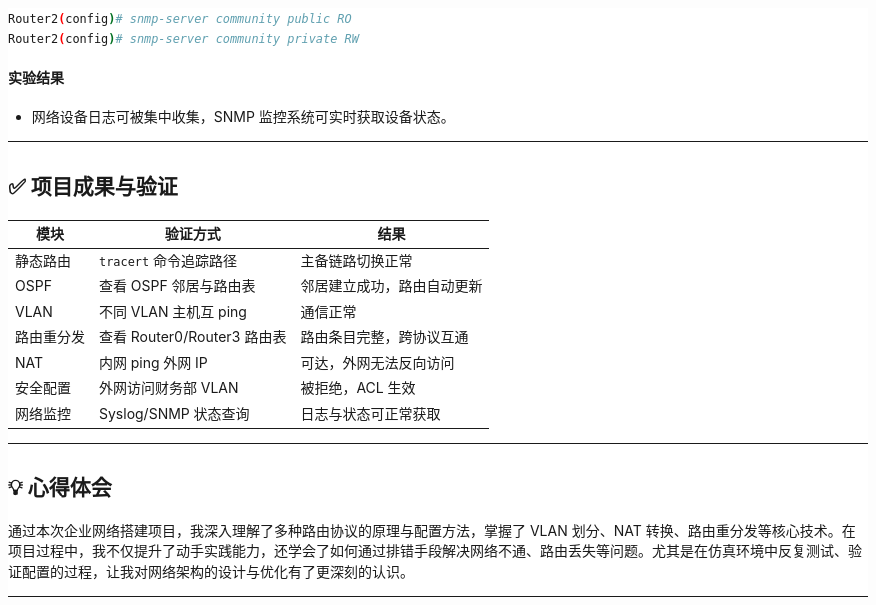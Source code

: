```bash
Router2(config)# snmp-server community public RO
Router2(config)# snmp-server community private RW
```
#### 实验结果
- 网络设备日志可被集中收集，SNMP 监控系统可实时获取设备状态。
---
## ✅ 项目成果与验证
| 模块 | 验证方式 | 结果 |
|------|----------|------|
| 静态路由 | `tracert` 命令追踪路径 | 主备链路切换正常 |
| OSPF | 查看 OSPF 邻居与路由表 | 邻居建立成功，路由自动更新 |
| VLAN | 不同 VLAN 主机互 ping | 通信正常 |
| 路由重分发 | 查看 Router0/Router3 路由表 | 路由条目完整，跨协议互通 |
| NAT | 内网 ping 外网 IP | 可达，外网无法反向访问 |
| 安全配置 | 外网访问财务部 VLAN | 被拒绝，ACL 生效 |
| 网络监控 | Syslog/SNMP 状态查询 | 日志与状态可正常获取 |
---
## 💡 心得体会

通过本次企业网络搭建项目，我深入理解了多种路由协议的原理与配置方法，掌握了 VLAN 划分、NAT 转换、路由重分发等核心技术。在项目过程中，我不仅提升了动手实践能力，还学会了如何通过排错手段解决网络不通、路由丢失等问题。尤其是在仿真环境中反复测试、验证配置的过程，让我对网络架构的设计与优化有了更深刻的认识。

---

